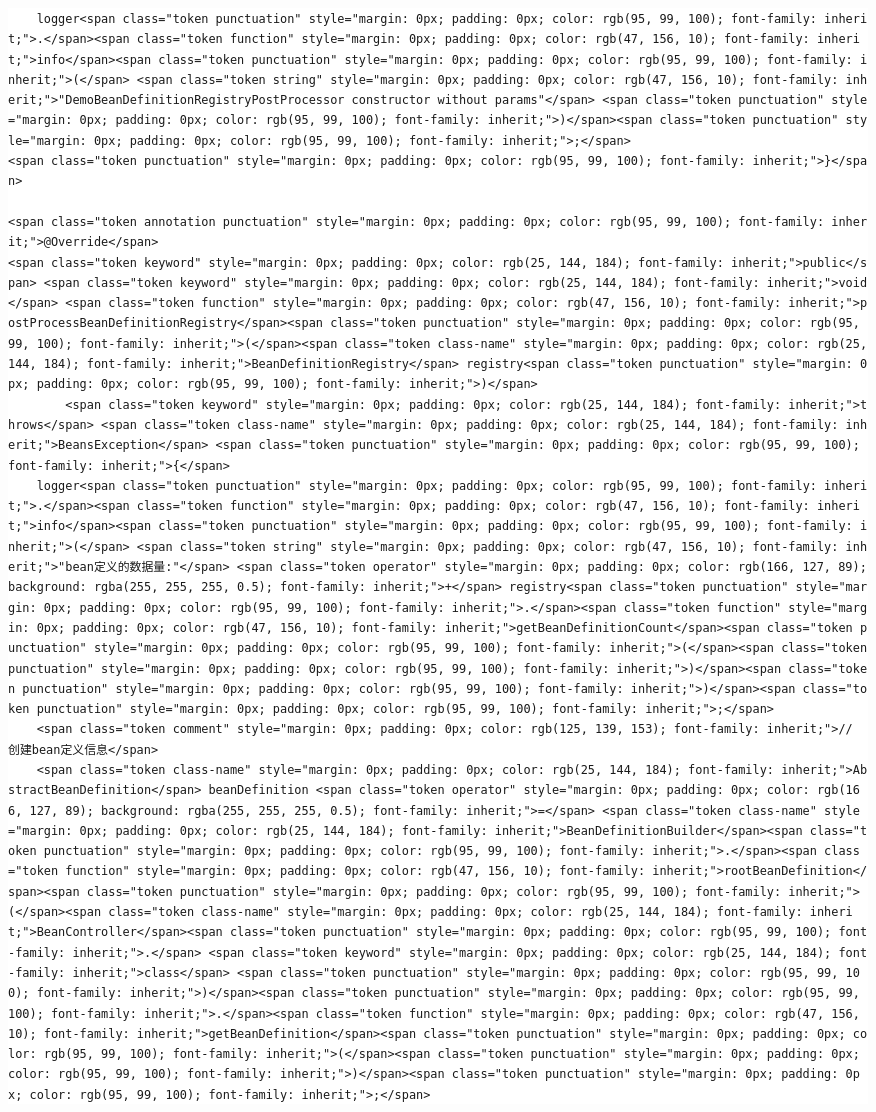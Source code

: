         logger<span class="token punctuation" style="margin: 0px; padding: 0px; color: rgb(95, 99, 100); font-family: inherit;">.</span><span class="token function" style="margin: 0px; padding: 0px; color: rgb(47, 156, 10); font-family: inherit;">info</span><span class="token punctuation" style="margin: 0px; padding: 0px; color: rgb(95, 99, 100); font-family: inherit;">(</span> <span class="token string" style="margin: 0px; padding: 0px; color: rgb(47, 156, 10); font-family: inherit;">"DemoBeanDefinitionRegistryPostProcessor constructor without params"</span> <span class="token punctuation" style="margin: 0px; padding: 0px; color: rgb(95, 99, 100); font-family: inherit;">)</span><span class="token punctuation" style="margin: 0px; padding: 0px; color: rgb(95, 99, 100); font-family: inherit;">;</span>
    <span class="token punctuation" style="margin: 0px; padding: 0px; color: rgb(95, 99, 100); font-family: inherit;">}</span>

    <span class="token annotation punctuation" style="margin: 0px; padding: 0px; color: rgb(95, 99, 100); font-family: inherit;">@Override</span>
    <span class="token keyword" style="margin: 0px; padding: 0px; color: rgb(25, 144, 184); font-family: inherit;">public</span> <span class="token keyword" style="margin: 0px; padding: 0px; color: rgb(25, 144, 184); font-family: inherit;">void</span> <span class="token function" style="margin: 0px; padding: 0px; color: rgb(47, 156, 10); font-family: inherit;">postProcessBeanDefinitionRegistry</span><span class="token punctuation" style="margin: 0px; padding: 0px; color: rgb(95, 99, 100); font-family: inherit;">(</span><span class="token class-name" style="margin: 0px; padding: 0px; color: rgb(25, 144, 184); font-family: inherit;">BeanDefinitionRegistry</span> registry<span class="token punctuation" style="margin: 0px; padding: 0px; color: rgb(95, 99, 100); font-family: inherit;">)</span>
            <span class="token keyword" style="margin: 0px; padding: 0px; color: rgb(25, 144, 184); font-family: inherit;">throws</span> <span class="token class-name" style="margin: 0px; padding: 0px; color: rgb(25, 144, 184); font-family: inherit;">BeansException</span> <span class="token punctuation" style="margin: 0px; padding: 0px; color: rgb(95, 99, 100); font-family: inherit;">{</span>
        logger<span class="token punctuation" style="margin: 0px; padding: 0px; color: rgb(95, 99, 100); font-family: inherit;">.</span><span class="token function" style="margin: 0px; padding: 0px; color: rgb(47, 156, 10); font-family: inherit;">info</span><span class="token punctuation" style="margin: 0px; padding: 0px; color: rgb(95, 99, 100); font-family: inherit;">(</span> <span class="token string" style="margin: 0px; padding: 0px; color: rgb(47, 156, 10); font-family: inherit;">"bean定义的数据量:"</span> <span class="token operator" style="margin: 0px; padding: 0px; color: rgb(166, 127, 89); background: rgba(255, 255, 255, 0.5); font-family: inherit;">+</span> registry<span class="token punctuation" style="margin: 0px; padding: 0px; color: rgb(95, 99, 100); font-family: inherit;">.</span><span class="token function" style="margin: 0px; padding: 0px; color: rgb(47, 156, 10); font-family: inherit;">getBeanDefinitionCount</span><span class="token punctuation" style="margin: 0px; padding: 0px; color: rgb(95, 99, 100); font-family: inherit;">(</span><span class="token punctuation" style="margin: 0px; padding: 0px; color: rgb(95, 99, 100); font-family: inherit;">)</span><span class="token punctuation" style="margin: 0px; padding: 0px; color: rgb(95, 99, 100); font-family: inherit;">)</span><span class="token punctuation" style="margin: 0px; padding: 0px; color: rgb(95, 99, 100); font-family: inherit;">;</span>
        <span class="token comment" style="margin: 0px; padding: 0px; color: rgb(125, 139, 153); font-family: inherit;">// 创建bean定义信息</span>
        <span class="token class-name" style="margin: 0px; padding: 0px; color: rgb(25, 144, 184); font-family: inherit;">AbstractBeanDefinition</span> beanDefinition <span class="token operator" style="margin: 0px; padding: 0px; color: rgb(166, 127, 89); background: rgba(255, 255, 255, 0.5); font-family: inherit;">=</span> <span class="token class-name" style="margin: 0px; padding: 0px; color: rgb(25, 144, 184); font-family: inherit;">BeanDefinitionBuilder</span><span class="token punctuation" style="margin: 0px; padding: 0px; color: rgb(95, 99, 100); font-family: inherit;">.</span><span class="token function" style="margin: 0px; padding: 0px; color: rgb(47, 156, 10); font-family: inherit;">rootBeanDefinition</span><span class="token punctuation" style="margin: 0px; padding: 0px; color: rgb(95, 99, 100); font-family: inherit;">(</span><span class="token class-name" style="margin: 0px; padding: 0px; color: rgb(25, 144, 184); font-family: inherit;">BeanController</span><span class="token punctuation" style="margin: 0px; padding: 0px; color: rgb(95, 99, 100); font-family: inherit;">.</span> <span class="token keyword" style="margin: 0px; padding: 0px; color: rgb(25, 144, 184); font-family: inherit;">class</span> <span class="token punctuation" style="margin: 0px; padding: 0px; color: rgb(95, 99, 100); font-family: inherit;">)</span><span class="token punctuation" style="margin: 0px; padding: 0px; color: rgb(95, 99, 100); font-family: inherit;">.</span><span class="token function" style="margin: 0px; padding: 0px; color: rgb(47, 156, 10); font-family: inherit;">getBeanDefinition</span><span class="token punctuation" style="margin: 0px; padding: 0px; color: rgb(95, 99, 100); font-family: inherit;">(</span><span class="token punctuation" style="margin: 0px; padding: 0px; color: rgb(95, 99, 100); font-family: inherit;">)</span><span class="token punctuation" style="margin: 0px; padding: 0px; color: rgb(95, 99, 100); font-family: inherit;">;</span>